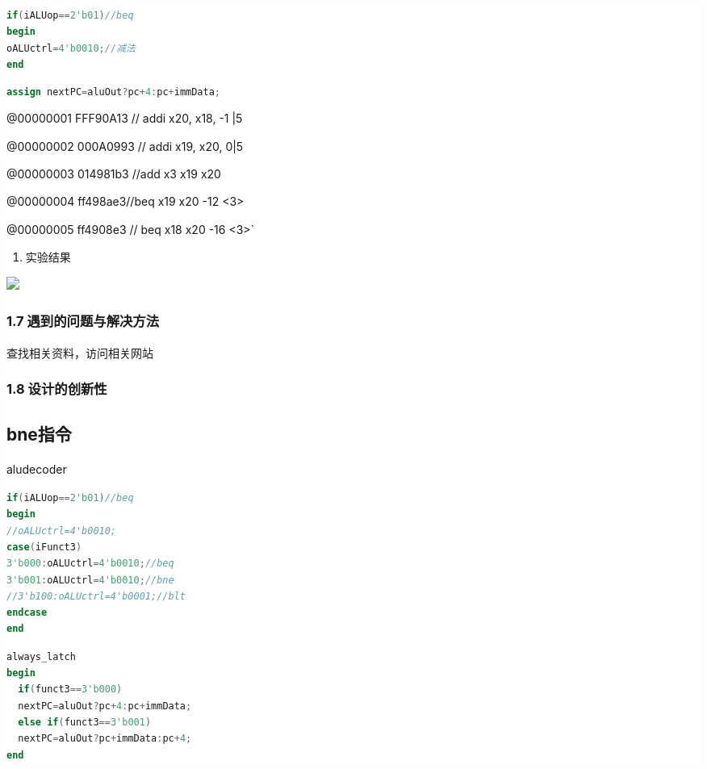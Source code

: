 ```Verilog
if(iALUop==2'b01)//beq
begin
oALUctrl=4'b0010;//减法
end
```

```Verilog
assign nextPC=aluOut?pc+4:pc+immData;
```

@00000001  FFF90A13  // addi x20, x18, -1 |5

@00000002  000A0993  // addi x19, x20, 0|5

@00000003  014981b3 //add x3 x19 x20

@00000004  ff498ae3//beq x19 x20 -12 <3>

@00000005  ff4908e3  //  beq x18 x20 -16 <3>`
  1. 实验结果

  ![](https://secure2.wostatic.cn/static/ckmgoKr53QUJ6Pk16hsGc6/beq.gif?auth_key=1687159683-vQdLZgkjM6s7zwxHcpLHGt-0-a594f9b5a386d7bc7ea96bd175eec82e)

### 1.7 遇到的问题与解决方法

查找相关资料，访问相关网站

### 1.8 设计的创新性

  ## bne指令

  aludecoder

```Verilog
if(iALUop==2'b01)//beq
begin
//oALUctrl=4'b0010;
case(iFunct3)
3'b000:oALUctrl=4'b0010;//beq
3'b001:oALUctrl=4'b0010;//bne
//3'b100:oALUctrl=4'b0001;//blt
endcase
end
```

```Verilog
always_latch
begin
  if(funct3==3'b000)
  nextPC=aluOut?pc+4:pc+immData;
  else if(funct3==3'b001)
  nextPC=aluOut?pc+immData:pc+4;
end
```

